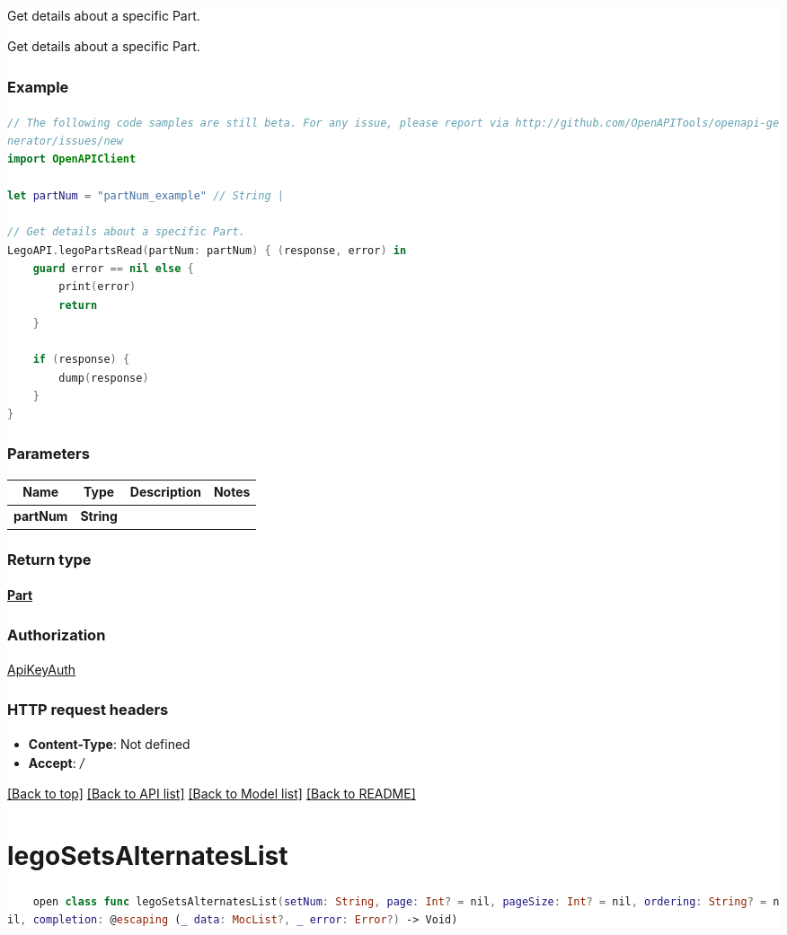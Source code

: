 Get details about a specific Part.

Get details about a specific Part.

### Example
```swift
// The following code samples are still beta. For any issue, please report via http://github.com/OpenAPITools/openapi-generator/issues/new
import OpenAPIClient

let partNum = "partNum_example" // String | 

// Get details about a specific Part.
LegoAPI.legoPartsRead(partNum: partNum) { (response, error) in
    guard error == nil else {
        print(error)
        return
    }

    if (response) {
        dump(response)
    }
}
```

### Parameters

Name | Type | Description  | Notes
------------- | ------------- | ------------- | -------------
 **partNum** | **String** |  | 

### Return type

[**Part**](Part.md)

### Authorization

[ApiKeyAuth](../README.md#ApiKeyAuth)

### HTTP request headers

 - **Content-Type**: Not defined
 - **Accept**: */*

[[Back to top]](#) [[Back to API list]](../README.md#documentation-for-api-endpoints) [[Back to Model list]](../README.md#documentation-for-models) [[Back to README]](../README.md)

# **legoSetsAlternatesList**
```swift
    open class func legoSetsAlternatesList(setNum: String, page: Int? = nil, pageSize: Int? = nil, ordering: String? = nil, completion: @escaping (_ data: MocList?, _ error: Error?) -> Void)
```
